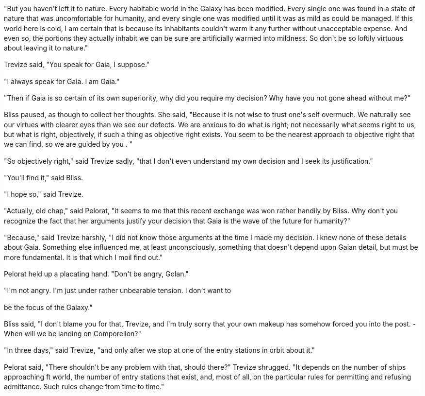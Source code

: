 "But you haven't left it to nature. Every habitable world in the Galaxy 
has been modified. Every single one was found in a state of nature that 
was uncomfortable for humanity, and every single one was modified until 
it was as mild as could be managed. If this world here is cold, I am 
certain that is because its inhabitants couldn't warm it any further 
without unacceptable expense. And even so, the portions they actually 
inhabit we can be sure are artificially warmed into mildness. So don't 
be so loftily virtuous about leaving it to nature." 

Trevize said, "You speak for Gaia, I suppose." 

"I always speak for Gaia. I am Gaia." 

"Then if Gaia is so certain of its own superiority, why did you require 
my decision? Why have you not gone ahead without me?" 



Bliss paused, as though to collect her thoughts. She said, "Because it 
is not wise to trust one's self overmuch. We naturally see our virtues 
with clearer eyes than we see our defects. We are anxious to do what is 
right; not necessarily what seems right to us, but what is right, 
objectively, if such a thing as objective right exists. You seem to be 
the nearest approach to objective right that we can find, so we are 
guided by you . " 

"So objectively right," said Trevize sadly, "that I don't even 
understand my own decision and I seek its justification." 

"You'll find it," said Bliss. 

"I hope so," said Trevize. 

"Actually, old chap," said Pelorat, "it seems to me that this recent 
exchange was won rather handily by Bliss. Why don't you recognize the 
fact that her arguments justify your decision that Gaia is the wave of 
the future for humanity?" 

"Because," said Trevize harshly, "I did not know those arguments at the 
time I made my decision. I knew none of these details about Gaia. 
Something else influenced me, at least unconsciously, something that 
doesn't depend upon Gaian detail, but must be more fundamental. It is 
that which I moil find out." 

Pelorat held up a placating hand. "Don't be angry, Golan." 

"I'm not angry. I'm just under rather unbearable tension. I don't want 
to 

be the focus of the Galaxy." 

Bliss said, "I don't blame you for that, Trevize, and I'm truly sorry 
that your own makeup has somehow forced you into the post. -When will 
we be landing on Comporellon?" 

"In three days," said Trevize, "and only after we stop at one of the 
entry stations in orbit about it." 

Pelorat said, "There shouldn't be any problem with that, should there?" 
Trevize shrugged. "It depends on the number of ships approaching ft 
world, the number of entry stations that exist, and, most of all, on 
the particular rules for permitting and refusing admittance. Such rules 
change from time to time." 
